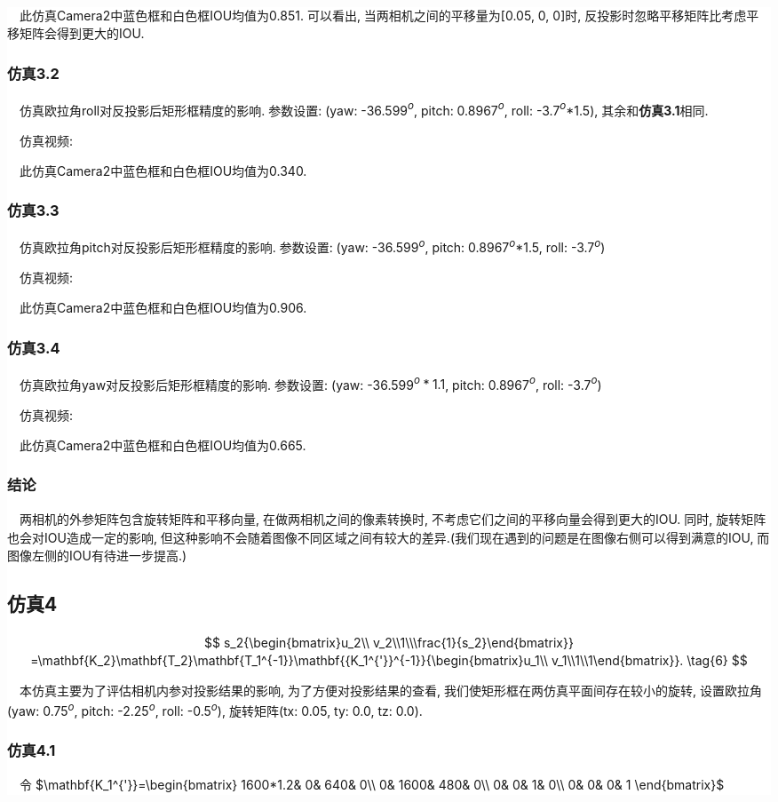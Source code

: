 <video src="./video_simulation/no_translation.mp4" controls="controls"></video>
&emsp;此仿真Camera2中蓝色框和白色框IOU均值为0.851. 可以看出, 当两相机之间的平移量为[0.05, 0, 0]时, 反投影时忽略平移矩阵比考虑平移矩阵会得到更大的IOU.

### 仿真3.2

 &emsp;仿真欧拉角roll对反投影后矩形框精度的影响. 参数设置: (yaw: -36.599$^{o}$, pitch: 0.8967$^{o}$, roll: -3.7$^{o}$*1.5), 其余和**仿真3.1**相同.

&emsp;仿真视频:

<video src="./video_simulation/roll_1.5.mp4" controls="controls"></video>
&emsp;此仿真Camera2中蓝色框和白色框IOU均值为0.340.

### 仿真3.3

&emsp;仿真欧拉角pitch对反投影后矩形框精度的影响. 参数设置: (yaw: -36.599$^{o}$, pitch: 0.8967$^{o}$*1.5, roll: -3.7$^{o}$) 

&emsp;仿真视频:

<video src="./video_simulation/pitch_1.5.mp4" controls="controls"></video>
&emsp;此仿真Camera2中蓝色框和白色框IOU均值为0.906.

### 仿真3.4

&emsp;仿真欧拉角yaw对反投影后矩形框精度的影响. 参数设置: (yaw: -36.599$^{o}*1.1$, pitch: 0.8967$^{o}$, roll: -3.7$^{o}$) 

&emsp;仿真视频:

<video src="./video_simulation/yaw_1.1.mp4" controls="controls"></video>
&emsp;此仿真Camera2中蓝色框和白色框IOU均值为0.665.

### 结论

&emsp;两相机的外参矩阵包含旋转矩阵和平移向量, 在做两相机之间的像素转换时, 不考虑它们之间的平移向量会得到更大的IOU. 同时, 旋转矩阵也会对IOU造成一定的影响, 但这种影响不会随着图像不同区域之间有较大的差异.(我们现在遇到的问题是在图像右侧可以得到满意的IOU, 而图像左侧的IOU有待进一步提高.)



## 仿真4

$$
s_2{\begin{bmatrix}u_2\\ v_2\\1\\\frac{1}{s_2}\end{bmatrix}} =\mathbf{K_2}\mathbf{T_2}\mathbf{T_1^{-1}}\mathbf{{K_1^{'}}^{-1}}{\begin{bmatrix}u_1\\ v_1\\1\\1\end{bmatrix}}. \tag{6}
$$

&emsp;本仿真主要为了评估相机内参对投影结果的影响, 为了方便对投影结果的查看, 我们使矩形框在两仿真平面间存在较小的旋转, 设置欧拉角(yaw: 0.75$^{o}$, pitch: -2.25$^{o}$, roll: -0.5$^{o}$), 旋转矩阵(tx: 0.05, ty: 0.0, tz: 0.0).

### 仿真4.1

&emsp;令 $\mathbf{K_1^{'}}=\begin{bmatrix}
 1600*1.2&  0&  640& 0\\ 
 0&  1600&  480& 0\\ 
 0&  0&  1& 0\\ 0& 0& 0& 1
\end{bmatrix}$
